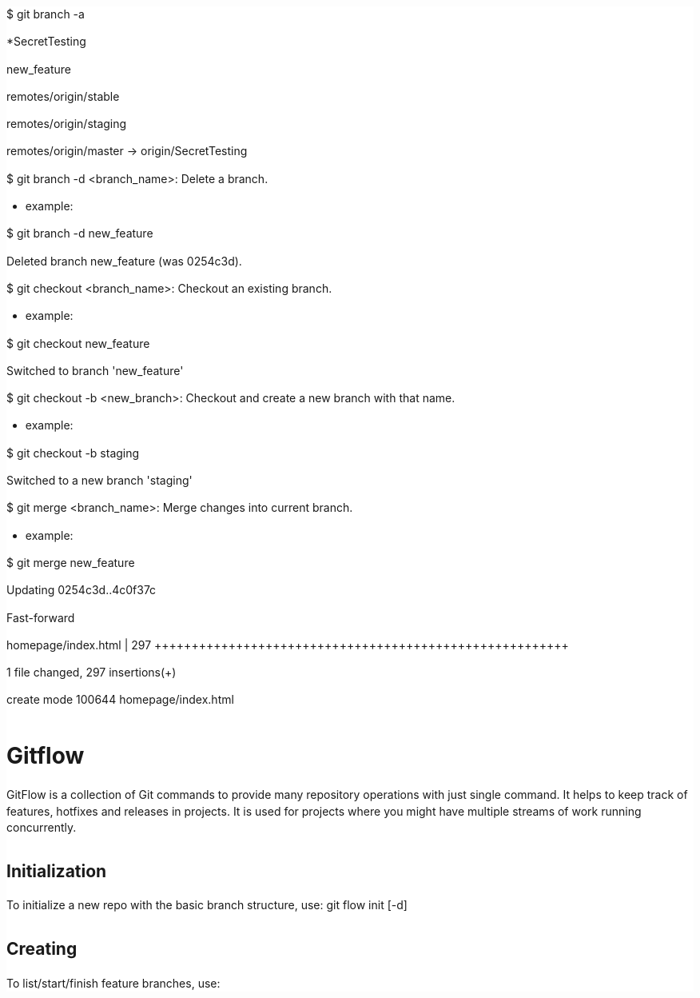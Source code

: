 $ git branch -a

*SecretTesting
 
  new_feature
 
  remotes/origin/stable
 
  remotes/origin/staging
 
  remotes/origin/master -> origin/SecretTesting

$ git branch -d <branch_name>: Delete a branch.

* example:

$ git branch -d new_feature

Deleted branch new_feature (was 0254c3d).

$ git checkout <branch_name>: Checkout an existing branch.

* example:

$ git checkout new_feature

Switched to branch 'new_feature'

$ git checkout -b <new_branch>: Checkout and create a new branch with that name.

* example:

$ git checkout -b staging

Switched to a new branch 'staging'

$ git merge <branch_name>: Merge changes into current branch.

* example:

$ git merge new_feature

Updating 0254c3d..4c0f37c

Fast-forward

homepage/index.html | 297 ++++++++++++++++++++++++++++++++++++++++++++++++++++++++

 1 file changed, 297 insertions(+)

 create mode 100644 homepage/index.html

# Gitflow
GitFlow is a collection of Git commands to provide many repository operations with just single command. It helps to keep track of features, hotfixes and releases in projects. It is used for projects where you might have multiple streams of work running concurrently.

## Initialization
To initialize a new repo with the basic branch structure, use: git flow init [-d]

## Creating
To list/start/finish feature branches, use:
